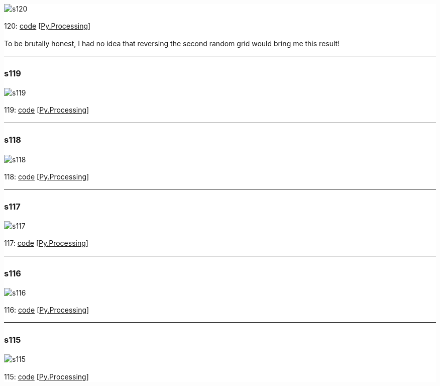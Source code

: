 ![s120](https://raw.githubusercontent.com/villares/sketch-a-day/main/2018/s120/s120.gif)

120: [code](https://github.com/villares/sketch-a-day/tree/master/2018/s120)  [[Py.Processing](https://villares.github.io/como-instalar-o-processing-modo-python/index-EN)]

To be brutally honest, I had no idea that reversing the second random grid would bring me this result!

----

### s119

![s119](https://raw.githubusercontent.com/villares/sketch-a-day/main/2018/s119/s119.gif)

119: [code](https://github.com/villares/sketch-a-day/tree/master/2018/s119)  [[Py.Processing](https://villares.github.io/como-instalar-o-processing-modo-python/index-EN)]

----

### s118

![s118](https://raw.githubusercontent.com/villares/sketch-a-day/main/2018/s118/s118.gif)

118: [code](https://github.com/villares/sketch-a-day/tree/master/2018/s118)  [[Py.Processing](https://villares.github.io/como-instalar-o-processing-modo-python/index-EN)]

----

### s117

![s117](https://raw.githubusercontent.com/villares/sketch-a-day/main/2018/s117/s117.gif)

117: [code](https://github.com/villares/sketch-a-day/tree/master/2018/s117)  [[Py.Processing](https://villares.github.io/como-instalar-o-processing-modo-python/index-EN)]

----

### s116

![s116](https://raw.githubusercontent.com/villares/sketch-a-day/main/2018/s116/s116.gif)

116: [code](https://github.com/villares/sketch-a-day/tree/master/2018/s116)  [[Py.Processing](https://villares.github.io/como-instalar-o-processing-modo-python/index-EN)]

----

### s115

![s115](https://raw.githubusercontent.com/villares/sketch-a-day/main/2018/s115/s115.gif)

115: [code](https://github.com/villares/sketch-a-day/tree/master/2018/s115)  [[Py.Processing](https://villares.github.io/como-instalar-o-processing-modo-python/index-EN)]
